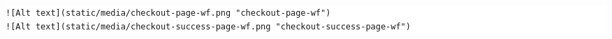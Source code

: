     ![Alt text](static/media/checkout-page-wf.png "checkout-page-wf")
    ![Alt text](static/media/checkout-success-page-wf.png "checkout-success-page-wf")
